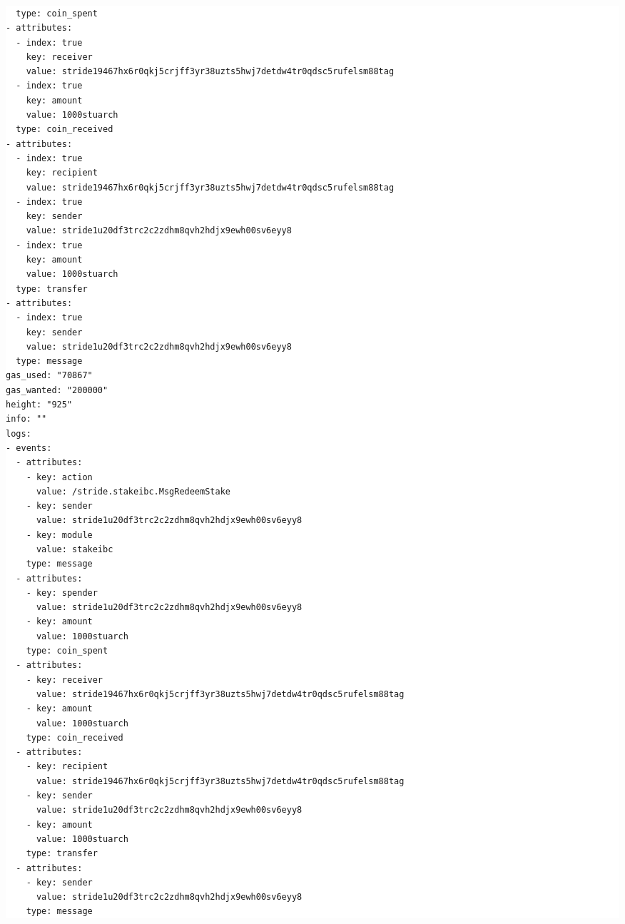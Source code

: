 ```
  type: coin_spent
- attributes:
  - index: true
    key: receiver
    value: stride19467hx6r0qkj5crjff3yr38uzts5hwj7detdw4tr0qdsc5rufelsm88tag
  - index: true
    key: amount
    value: 1000stuarch
  type: coin_received
- attributes:
  - index: true
    key: recipient
    value: stride19467hx6r0qkj5crjff3yr38uzts5hwj7detdw4tr0qdsc5rufelsm88tag
  - index: true
    key: sender
    value: stride1u20df3trc2c2zdhm8qvh2hdjx9ewh00sv6eyy8
  - index: true
    key: amount
    value: 1000stuarch
  type: transfer
- attributes:
  - index: true
    key: sender
    value: stride1u20df3trc2c2zdhm8qvh2hdjx9ewh00sv6eyy8
  type: message
gas_used: "70867"
gas_wanted: "200000"
height: "925"
info: ""
logs:
- events:
  - attributes:
    - key: action
      value: /stride.stakeibc.MsgRedeemStake
    - key: sender
      value: stride1u20df3trc2c2zdhm8qvh2hdjx9ewh00sv6eyy8
    - key: module
      value: stakeibc
    type: message
  - attributes:
    - key: spender
      value: stride1u20df3trc2c2zdhm8qvh2hdjx9ewh00sv6eyy8
    - key: amount
      value: 1000stuarch
    type: coin_spent
  - attributes:
    - key: receiver
      value: stride19467hx6r0qkj5crjff3yr38uzts5hwj7detdw4tr0qdsc5rufelsm88tag
    - key: amount
      value: 1000stuarch
    type: coin_received
  - attributes:
    - key: recipient
      value: stride19467hx6r0qkj5crjff3yr38uzts5hwj7detdw4tr0qdsc5rufelsm88tag
    - key: sender
      value: stride1u20df3trc2c2zdhm8qvh2hdjx9ewh00sv6eyy8
    - key: amount
      value: 1000stuarch
    type: transfer
  - attributes:
    - key: sender
      value: stride1u20df3trc2c2zdhm8qvh2hdjx9ewh00sv6eyy8
    type: message
```